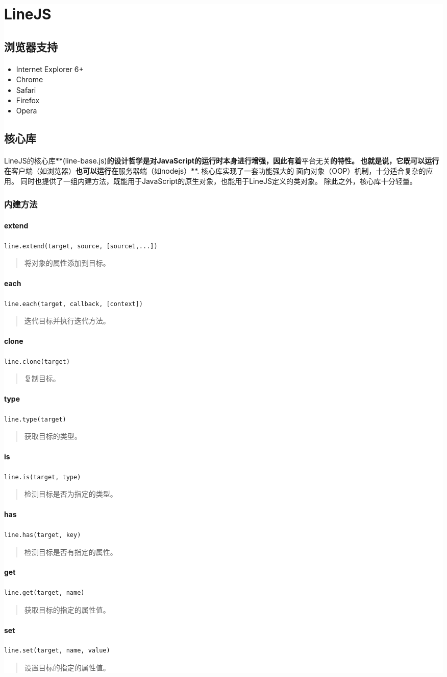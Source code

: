 LineJS
======

## 浏览器支持

* Internet Explorer 6+
* Chrome
* Safari
* Firefox
* Opera

## 核心库
LineJS的核心库**(line-base.js)**的设计哲学是对JavaScript的运行时本身进行增强，因此有着**平台无关**的特性。
也就是说，它既可以运行在**客户端（如浏览器）**也可以运行在**服务器端（如nodejs）**.
核心库实现了一套功能强大的 面向对象（OOP）机制，十分适合复杂的应用。
同时也提供了一组内建方法，既能用于JavaScript的原生对象，也能用于LineJS定义的类对象。
除此之外，核心库十分轻量。

### 内建方法

#### extend
`line.extend(target, source, [source1,...])`
> 将对象的属性添加到目标。

#### each 
`line.each(target, callback, [context])`
> 迭代目标并执行迭代方法。

#### clone
`line.clone(target)`
> 复制目标。

#### type
`line.type(target)`
> 获取目标的类型。

#### is
`line.is(target, type)`
> 检测目标是否为指定的类型。

#### has
`line.has(target, key)`
> 检测目标是否有指定的属性。

#### get
`line.get(target, name)`
> 获取目标的指定的属性值。

#### set
`line.set(target, name, value)`
> 设置目标的指定的属性值。

